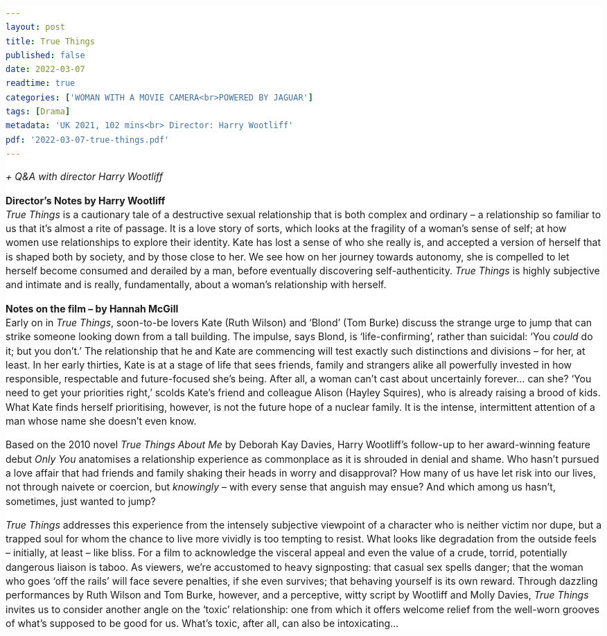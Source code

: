 ```yaml
---
layout: post
title: True Things
published: false
date: 2022-03-07
readtime: true
categories: ['WOMAN WITH A MOVIE CAMERA<br>POWERED BY JAGUAR']
tags: [Drama]
metadata: 'UK 2021, 102 mins<br> Director: Harry Wootliff'
pdf: '2022-03-07-true-things.pdf'
---
```


_+ Q&A with director Harry Wootliff_

**Director’s Notes by Harry Wootliff**  
_True Things_ is a cautionary tale of a destructive sexual relationship that is both complex and ordinary – a relationship so familiar to us that it’s almost a rite of passage. It is a love story of sorts, which looks at the fragility of a woman’s sense of self; at how women use relationships to explore their identity. Kate has lost a sense of who she really is, and accepted a version of herself that is shaped both by society, and by those close to her. We see how on her journey towards autonomy, she is compelled to let herself become consumed and derailed by a man, before eventually discovering self-authenticity. _True Things_ is highly subjective and intimate and is really, fundamentally, about a woman’s relationship with herself.

**Notes on the film – by Hannah McGill**  
Early on in _True Things_, soon-to-be lovers Kate (Ruth Wilson) and ‘Blond’ (Tom Burke) discuss the strange urge to jump that can strike someone looking down from a tall building. The impulse, says Blond, is ‘life-confirming’, rather than suicidal: ‘You _could_ do it; but you don’t.’ The relationship that he and Kate are commencing will test exactly such distinctions and divisions – for her, at least.  In her early thirties, Kate is at a stage of life that sees friends, family and strangers alike all powerfully invested in how responsible, respectable and future-focused she’s being. After all, a woman can’t cast about uncertainly forever… can she? ‘You need to get your priorities right,’ scolds Kate’s friend and colleague Alison (Hayley Squires), who is already raising a brood of kids. What Kate finds herself prioritising, however, is not the future hope of a nuclear family. It is the intense, intermittent attention of a man whose name she doesn’t even know.

Based on the 2010 novel _True Things About Me_ by Deborah Kay Davies, Harry Wootliff’s follow-up to her award-winning feature debut _Only You_ anatomises a relationship experience as commonplace as it is shrouded in denial and shame. Who hasn’t pursued a love affair that had friends and family shaking their heads in worry and disapproval? How many of us have let risk into our lives, not through naivete or coercion, but _knowingly_ – with every sense that anguish may ensue? And which among us hasn’t, sometimes, just wanted to jump?

_True Things_ addresses this experience from the intensely subjective viewpoint of a character who is neither victim nor dupe, but a trapped soul for whom the chance to live more vividly is too tempting to resist. What looks like degradation from the outside feels – initially, at least – like bliss. For a film to acknowledge the visceral appeal and even the value of a crude, torrid, potentially dangerous liaison is taboo. As viewers, we’re accustomed to heavy signposting: that casual sex spells danger; that the woman who goes ‘off the rails’ will face severe penalties, if she even survives; that behaving yourself is its own reward. Through dazzling performances by Ruth Wilson and Tom Burke, however, and a perceptive, witty script by Wootliff and Molly Davies, _True Things_ invites us to consider another angle on the ‘toxic’ relationship: one from which it offers welcome relief from the well-worn grooves of what’s supposed to be good for us. What’s toxic, after all, can also be intoxicating…
